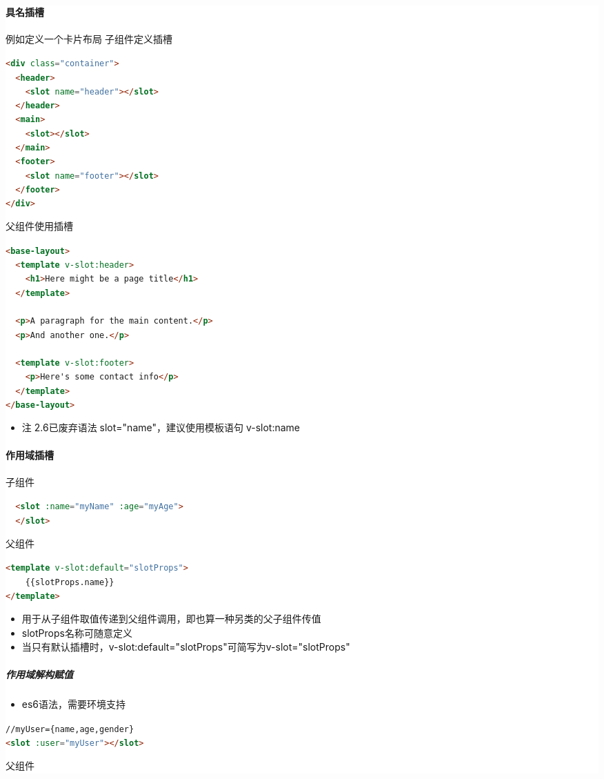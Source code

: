 #### 具名插槽
例如定义一个卡片布局
子组件定义插槽
```html
<div class="container">
  <header>
    <slot name="header"></slot>
  </header>
  <main>
    <slot></slot>
  </main>
  <footer>
    <slot name="footer"></slot>
  </footer>
</div>
```
父组件使用插槽
```html
<base-layout>
  <template v-slot:header>
    <h1>Here might be a page title</h1>
  </template>

  <p>A paragraph for the main content.</p>
  <p>And another one.</p>

  <template v-slot:footer>
    <p>Here's some contact info</p>
  </template>
</base-layout>
```
- 注 2.6已废弃语法 slot="name"，建议使用模板语句 v-slot:name
#### 作用域插槽
子组件
```html
  <slot :name="myName" :age="myAge">
  </slot>
```
父组件
```html
<template v-slot:default="slotProps">
	{{slotProps.name}}
</template>
```
- 用于从子组件取值传递到父组件调用，即也算一种另类的父子组件传值
- slotProps名称可随意定义
- 当只有默认插槽时，v-slot:default="slotProps"可简写为v-slot="slotProps"

##### 作用域解构赋值
- es6语法，需要环境支持
```html
//myUser={name,age,gender}
<slot :user="myUser"></slot>
```
父组件
